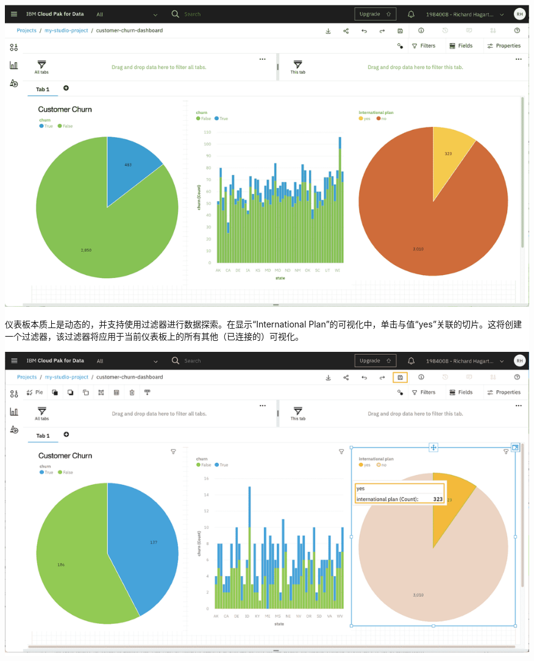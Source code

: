 ![最终仪表板](img/35f080ad8474a08db8df1582f087464b.png)

仪表板本质上是动态的，并支持使用过滤器进行数据探索。在显示“International Plan”的可视化中，单击与值“yes”关联的切片。这将创建一个过滤器，该过滤器将应用于当前仪表板上的所有其他（已连接的）可视化。

![已过滤的仪表板](img/f2e651c98a355dc92233c31744aadb5b.png)
